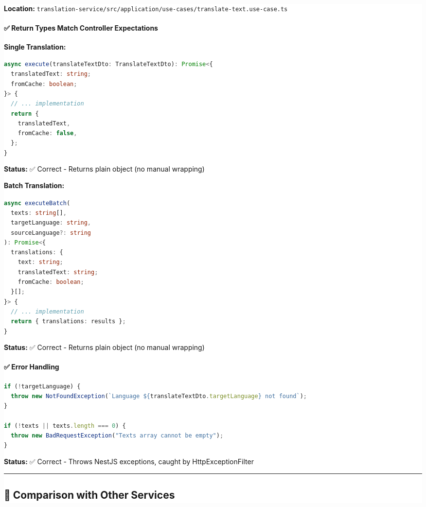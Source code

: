 **Location:** `translation-service/src/application/use-cases/translate-text.use-case.ts`

#### ✅ Return Types Match Controller Expectations

**Single Translation:**
```typescript
async execute(translateTextDto: TranslateTextDto): Promise<{
  translatedText: string;
  fromCache: boolean;
}> {
  // ... implementation
  return {
    translatedText,
    fromCache: false,
  };
}
```
**Status:** ✅ Correct - Returns plain object (no manual wrapping)

**Batch Translation:**
```typescript
async executeBatch(
  texts: string[],
  targetLanguage: string,
  sourceLanguage?: string
): Promise<{
  translations: {
    text: string;
    translatedText: string;
    fromCache: boolean;
  }[];
}> {
  // ... implementation
  return { translations: results };
}
```
**Status:** ✅ Correct - Returns plain object (no manual wrapping)

#### ✅ Error Handling
```typescript
if (!targetLanguage) {
  throw new NotFoundException(`Language ${translateTextDto.targetLanguage} not found`);
}

if (!texts || texts.length === 0) {
  throw new BadRequestException("Texts array cannot be empty");
}
```
**Status:** ✅ Correct - Throws NestJS exceptions, caught by HttpExceptionFilter

---

## 🔄 Comparison with Other Services
